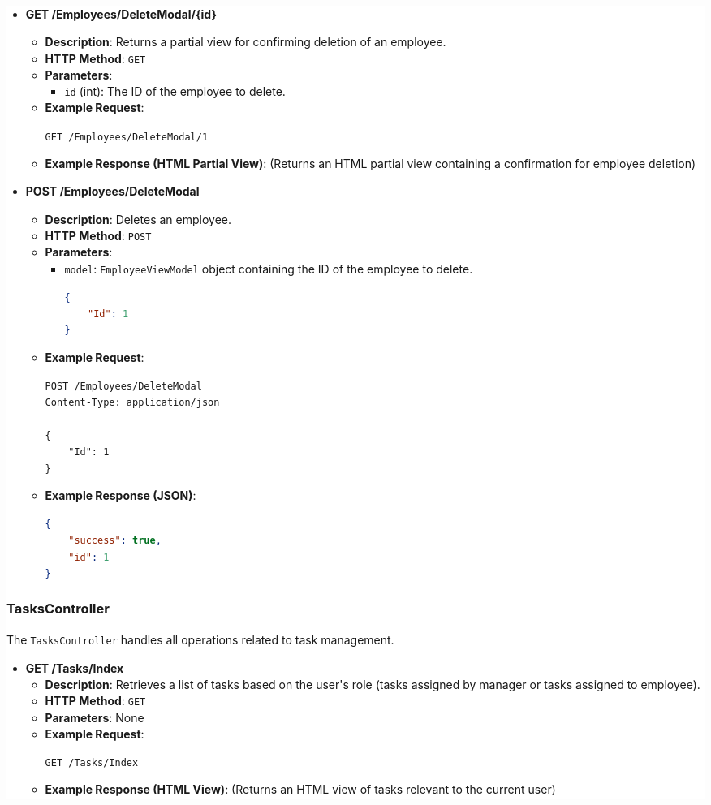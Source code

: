 *   **GET /Employees/DeleteModal/{id}**
    *   **Description**: Returns a partial view for confirming deletion of an employee.
    *   **HTTP Method**: `GET`
    *   **Parameters**:
        *   `id` (int): The ID of the employee to delete.
    *   **Example Request**:
        ```
        GET /Employees/DeleteModal/1
        ```
    *   **Example Response (HTML Partial View)**:
        (Returns an HTML partial view containing a confirmation for employee deletion)

*   **POST /Employees/DeleteModal**
    *   **Description**: Deletes an employee.
    *   **HTTP Method**: `POST`
    *   **Parameters**:
        *   `model`: `EmployeeViewModel` object containing the ID of the employee to delete.
            ```json
            {
                "Id": 1
            }
            ```
    *   **Example Request**:
        ```
        POST /Employees/DeleteModal
        Content-Type: application/json

        {
            "Id": 1
        }
        ```
    *   **Example Response (JSON)**:
        ```json
        {
            "success": true,
            "id": 1
        }
        ```




### TasksController

The `TasksController` handles all operations related to task management.

*   **GET /Tasks/Index**
    *   **Description**: Retrieves a list of tasks based on the user's role (tasks assigned by manager or tasks assigned to employee).
    *   **HTTP Method**: `GET`
    *   **Parameters**: None
    *   **Example Request**:
        ```
        GET /Tasks/Index
        ```
    *   **Example Response (HTML View)**:
        (Returns an HTML view of tasks relevant to the current user)
